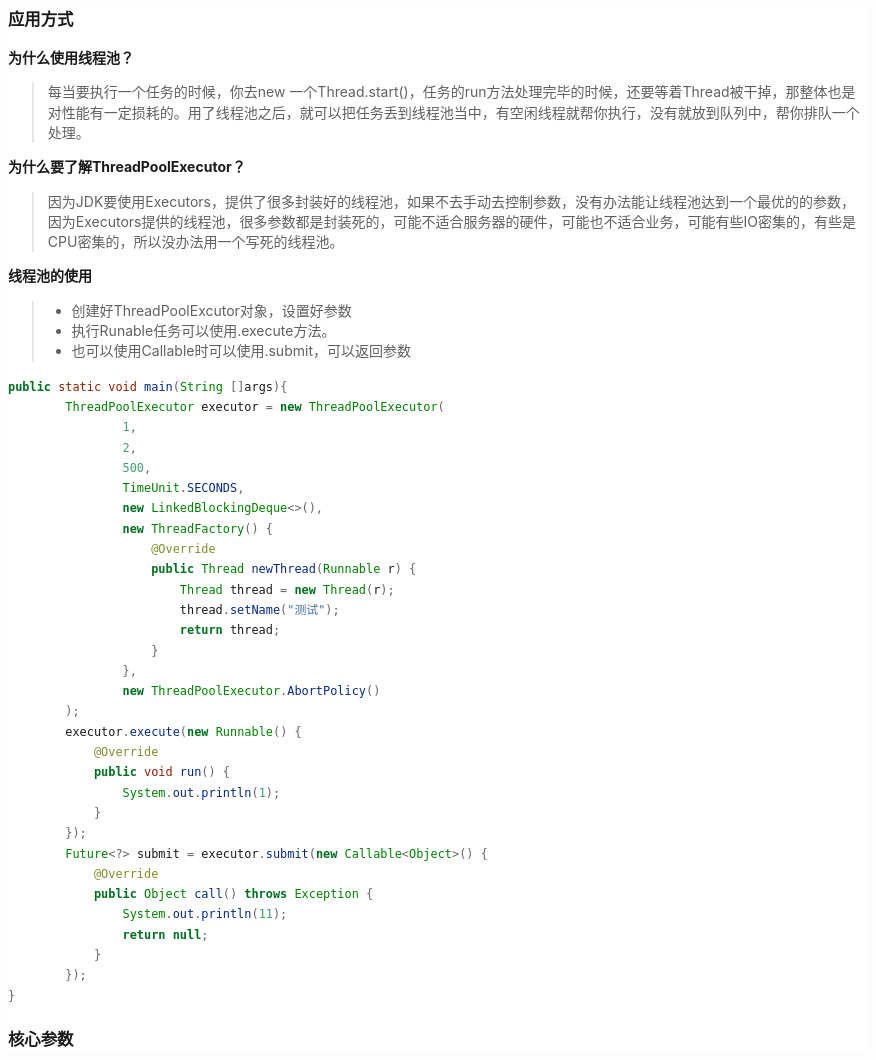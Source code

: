 ### 应用方式

**为什么使用线程池？**

> 每当要执行一个任务的时候，你去new 一个Thread.start()，任务的run方法处理完毕的时候，还要等着Thread被干掉，那整体也是对性能有一定损耗的。用了线程池之后，就可以把任务丢到线程池当中，有空闲线程就帮你执行，没有就放到队列中，帮你排队一个处理。

**为什么要了解ThreadPoolExecutor？**

> 因为JDK要使用Executors，提供了很多封装好的线程池，如果不去手动去控制参数，没有办法能让线程池达到一个最优的的参数，因为Executors提供的线程池，很多参数都是封装死的，可能不适合服务器的硬件，可能也不适合业务，可能有些IO密集的，有些是CPU密集的，所以没办法用一个写死的线程池。

**线程池的使用**

> - 创建好ThreadPoolExcutor对象，设置好参数
> - 执行Runable任务可以使用.execute方法。
> - 也可以使用Callable时可以使用.submit，可以返回参数

```java
public static void main(String []args){
        ThreadPoolExecutor executor = new ThreadPoolExecutor(
                1,
                2,
                500,
                TimeUnit.SECONDS,
                new LinkedBlockingDeque<>(),
                new ThreadFactory() {
                    @Override
                    public Thread newThread(Runnable r) {
                        Thread thread = new Thread(r);
                        thread.setName("测试");
                        return thread;
                    }
                },
                new ThreadPoolExecutor.AbortPolicy()
        );
        executor.execute(new Runnable() {
            @Override
            public void run() {
                System.out.println(1);
            }
        });
        Future<?> submit = executor.submit(new Callable<Object>() {
            @Override
            public Object call() throws Exception {
                System.out.println(11);
                return null;
            }
        });
}
```

### 核心参数
